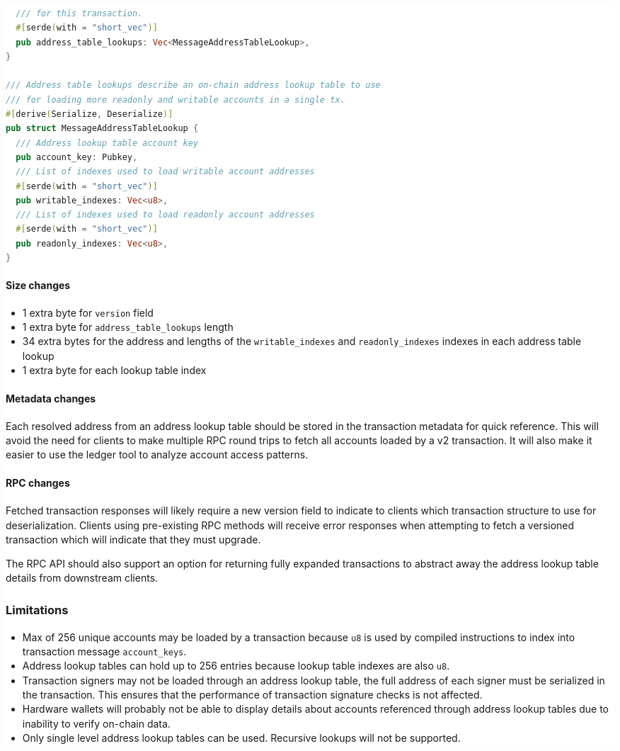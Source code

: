```rust
  /// for this transaction.
  #[serde(with = "short_vec")]
  pub address_table_lookups: Vec<MessageAddressTableLookup>,
}

/// Address table lookups describe an on-chain address lookup table to use
/// for loading more readonly and writable accounts in a single tx.
#[derive(Serialize, Deserialize)]
pub struct MessageAddressTableLookup {
  /// Address lookup table account key
  pub account_key: Pubkey,
  /// List of indexes used to load writable account addresses
  #[serde(with = "short_vec")]
  pub writable_indexes: Vec<u8>,
  /// List of indexes used to load readonly account addresses
  #[serde(with = "short_vec")]
  pub readonly_indexes: Vec<u8>,
}
```

#### Size changes

- 1 extra byte for `version` field
- 1 extra byte for `address_table_lookups` length
- 34 extra bytes for the address and lengths of the `writable_indexes`
and `readonly_indexes` indexes in each address table lookup
- 1 extra byte for each lookup table index

#### Metadata changes

Each resolved address from an address lookup table should be stored in
the transaction metadata for quick reference. This will avoid the need for
clients to make multiple RPC round trips to fetch all accounts loaded by a
v2 transaction. It will also make it easier to use the ledger tool to
analyze account access patterns.

#### RPC changes

Fetched transaction responses will likely require a new version field to
indicate to clients which transaction structure to use for deserialization.
Clients using pre-existing RPC methods will receive error responses when
attempting to fetch a versioned transaction which will indicate that they
must upgrade.

The RPC API should also support an option for returning fully expanded
transactions to abstract away the address lookup table details from
downstream clients.

### Limitations

- Max of 256 unique accounts may be loaded by a transaction because `u8`
is used by compiled instructions to index into transaction message `account_keys`.
- Address lookup tables can hold up to 256 entries because lookup table indexes are also `u8`.
- Transaction signers may not be loaded through an address lookup table, the full
address of each signer must be serialized in the transaction. This ensures that
the performance of transaction signature checks is not affected.
- Hardware wallets will probably not be able to display details about accounts
referenced through address lookup tables due to inability to verify on-chain data.
- Only single level address lookup tables can be used. Recursive lookups will not be supported.
